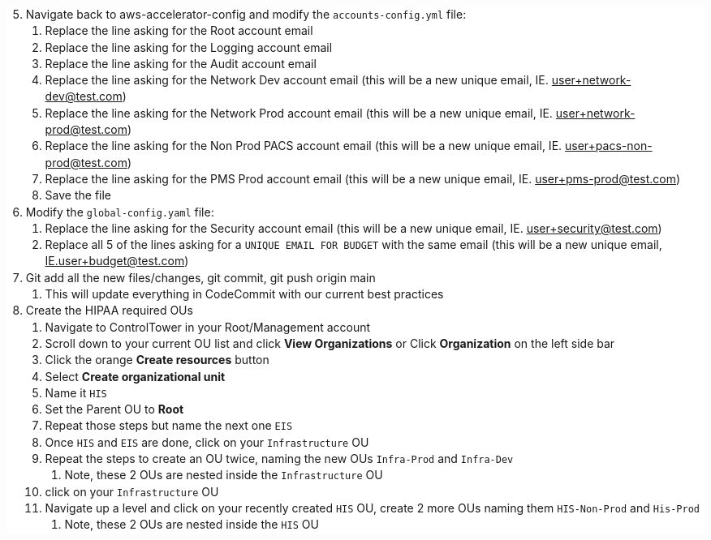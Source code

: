 5. Navigate back to aws-accelerator-config and modify the `accounts-config.yml` file:
   1. Replace the line asking for the Root account email
   2. Replace the line asking for the Logging account email
   3. Replace the line asking for the Audit account email
   4. Replace the line asking for the Network Dev account email (this will be a new unique email, IE. user+network-dev@test.com)
   5. Replace the line asking for the Network Prod account email (this will be a new unique email, IE. user+network-prod@test.com)
   6. Replace the line asking for the Non Prod PACS account email (this will be a new unique email, IE. user+pacs-non-prod@test.com)
   7. Replace the line asking for the PMS Prod account email (this will be a new unique email, IE. user+pms-prod@test.com)
   8. Save the file
6. Modify the `global-config.yaml` file:
   1. Replace the line asking for the Security account email (this will be a new unique email, IE. user+security@test.com)
   2. Replace all 5 of the lines asking for a `UNIQUE EMAIL FOR BUDGET` with the same email (this will be a new unique email, IE.user+budget@test.com)
7. Git add all the new files/changes, git commit, git push origin main
   1. This will update everything in CodeCommit with our current best practices
8. Create the HIPAA required OUs
   1. Navigate to ControlTower in your Root/Management account
   2. Scroll down to your current OU list and click **View Organizations** or Click **Organization** on the left side bar
   3. Click the orange **Create resources**  button
   4. Select **Create organizational unit**
   5. Name it `HIS`
   6. Set the Parent OU to **Root**
   7. Repeat those steps but name the next one `EIS`
   8. Once `HIS` and `EIS` are done, click on your `Infrastructure` OU
   9. Repeat the steps to create an OU twice, naming the new OUs `Infra-Prod` and `Infra-Dev`
      1. Note, these 2 OUs are nested inside the `Infrastructure` OU
   10. click on your `Infrastructure` OU
   11. Navigate up a level and click on your recently created `HIS` OU, create 2 more OUs naming them `HIS-Non-Prod` and `His-Prod`
       1. Note, these 2 OUs are nested inside the `HIS` OU